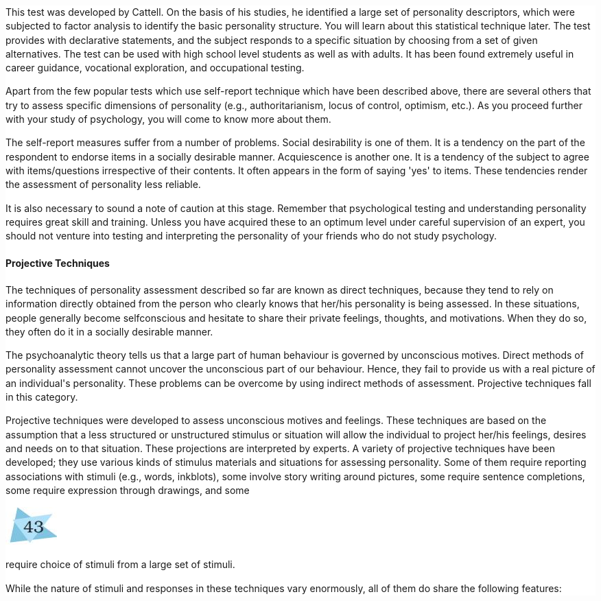 This test was developed by Cattell. On the basis of his studies, he identified a large set of personality descriptors, which were subjected to factor analysis to identify the basic personality structure. You will learn about this statistical technique later. The test provides with declarative statements, and the subject responds to a specific situation by choosing from a set of given alternatives. The test can be used with high school level students as well as with adults. It has been found extremely useful in career guidance, vocational exploration, and occupational testing.

Apart from the few popular tests which use self-report technique which have been described above, there are several others that try to assess specific dimensions of personality (e.g., authoritarianism, locus of control, optimism, etc.). As you proceed further with your study of psychology, you will come to know more about them.

The self-report measures suffer from a number of problems. Social desirability is one of them. It is a tendency on the part of the respondent to endorse items in a socially desirable manner. Acquiescence is another one. It is a tendency of the subject to agree with items/questions irrespective of their contents. It often appears in the form of saying 'yes' to items. These tendencies render the assessment of personality less reliable.

It is also necessary to sound a note of caution at this stage. Remember that psychological testing and understanding personality requires great skill and training. Unless you have acquired these to an optimum level under careful supervision of an expert, you should not venture into testing and interpreting the personality of your friends who do not study psychology.

#### Projective Techniques

The techniques of personality assessment described so far are known as direct techniques, because they tend to rely on information directly obtained from the person who clearly knows that her/his personality is being assessed. In these situations, people generally become selfconscious and hesitate to share their private feelings, thoughts, and motivations. When they do so, they often do it in a socially desirable manner.

The psychoanalytic theory tells us that a large part of human behaviour is governed by unconscious motives. Direct methods of personality assessment cannot uncover the unconscious part of our behaviour. Hence, they fail to provide us with a real picture of an individual's personality. These problems can be overcome by using indirect methods of assessment. Projective techniques fall in this category.

Projective techniques were developed to assess unconscious motives and feelings. These techniques are based on the assumption that a less structured or unstructured stimulus or situation will allow the individual to project her/his feelings, desires and needs on to that situation. These projections are interpreted by experts. A variety of projective techniques have been developed; they use various kinds of stimulus materials and situations for assessing personality. Some of them require reporting associations with stimuli (e.g., words, inkblots), some involve story writing around pictures, some require sentence completions, some require expression through drawings, and some

![](_page_20_Picture_12.jpeg)

require choice of stimuli from a large set of stimuli.

While the nature of stimuli and responses in these techniques vary enormously, all of them do share the following features:
